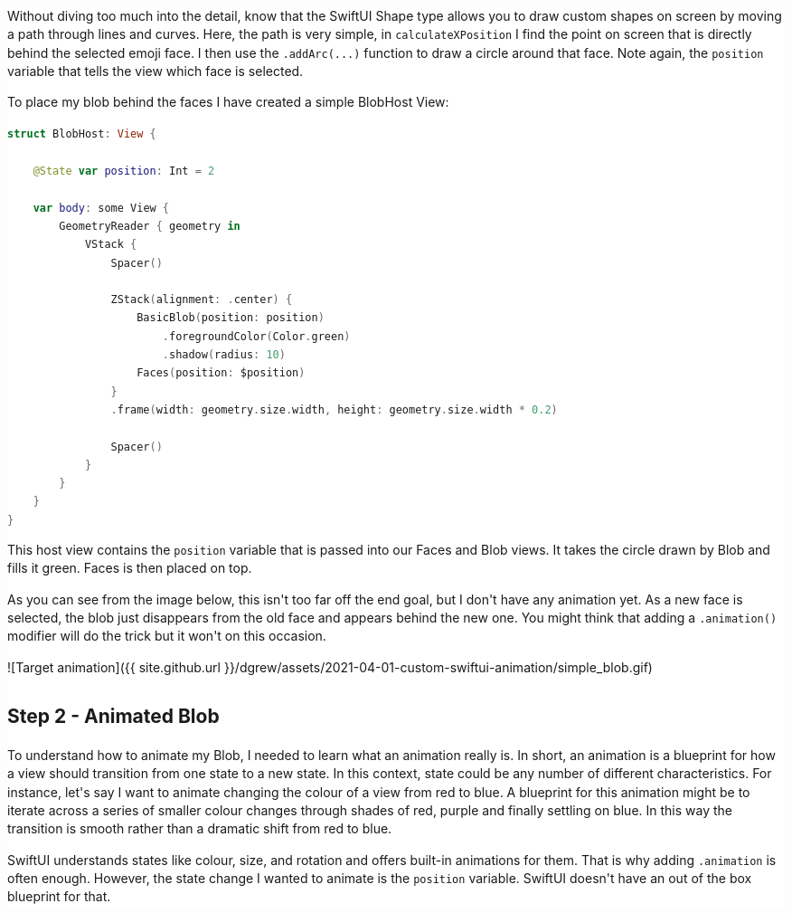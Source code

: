 Without diving too much into the detail, know that the SwiftUI Shape type allows you to draw custom shapes on screen by moving a path through lines and curves. Here, the path is very simple, in `calculateXPosition` I find the point on screen that is directly behind the selected emoji face. I then use the `.addArc(...)` function to draw a circle around that face. Note again, the `position` variable  that tells the view which face is selected.

To place my blob behind the faces I have created a simple BlobHost View:

~~~swift
struct BlobHost: View {
    
    @State var position: Int = 2
    
    var body: some View {
        GeometryReader { geometry in
            VStack {
                Spacer()
                
                ZStack(alignment: .center) {
                    BasicBlob(position: position)
                        .foregroundColor(Color.green)
                        .shadow(radius: 10)
                    Faces(position: $position)
                }
                .frame(width: geometry.size.width, height: geometry.size.width * 0.2)
                
                Spacer()
            }
        }
    }
}
~~~

This host view contains the `position` variable that is passed into our Faces and Blob views. It takes the circle drawn by Blob and fills it green. Faces is then placed on top.

As you can see from the image below, this isn't too far off the end goal, but I don't have any animation yet. As a new face is selected, the blob just disappears from the old face and appears behind the new one. You might think that adding a `.animation()` modifier will do the trick but it won't on this occasion.

![Target animation]({{ site.github.url }}/dgrew/assets/2021-04-01-custom-swiftui-animation/simple_blob.gif)

## Step 2 - Animated Blob

To understand how to animate my Blob, I needed to learn what an animation really is. In short, an animation is a blueprint for how a view should transition from one state to a new state. In this context, state could be any number of different characteristics. For instance, let's say I want to animate changing the colour of a view from red to blue. A blueprint for this animation might be to iterate across a series of smaller colour changes through shades of red, purple and finally settling on blue. In this way the transition is smooth rather than a dramatic shift from red to blue.

SwiftUI understands states like colour, size, and rotation and offers built-in animations for them. That is why adding `.animation` is often enough. However, the state change I wanted to animate is the `position` variable. SwiftUI doesn't have an out of the box blueprint for that.

